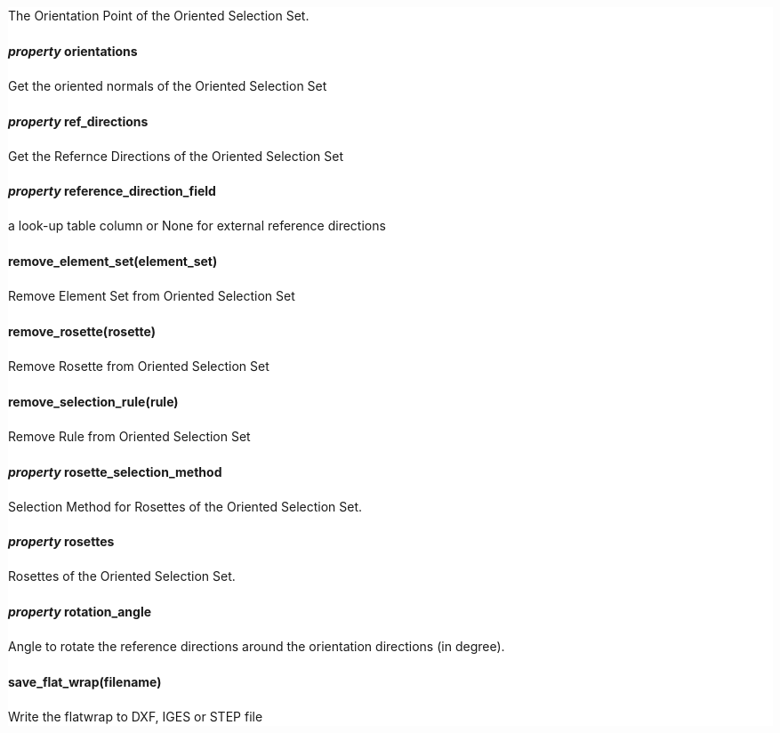 The Orientation Point of the Oriented Selection Set.

<a id="compolyx.OrientedSelectionSet.orientations"></a>

#### *property* orientations

Get the oriented normals of the Oriented Selection Set

<a id="compolyx.OrientedSelectionSet.ref_directions"></a>

#### *property* ref_directions

Get the Refernce Directions of the Oriented Selection Set

<a id="compolyx.OrientedSelectionSet.reference_direction_field"></a>

#### *property* reference_direction_field

a look-up table column or None for external reference directions

<a id="compolyx.OrientedSelectionSet.remove_element_set"></a>

#### remove_element_set(element_set)

Remove Element Set from Oriented Selection Set

<a id="compolyx.OrientedSelectionSet.remove_rosette"></a>

#### remove_rosette(rosette)

Remove Rosette from Oriented Selection Set

<a id="compolyx.OrientedSelectionSet.remove_selection_rule"></a>

#### remove_selection_rule(rule)

Remove Rule from Oriented Selection Set

<a id="compolyx.OrientedSelectionSet.rosette_selection_method"></a>

#### *property* rosette_selection_method

Selection Method for Rosettes of the Oriented Selection Set.

<a id="compolyx.OrientedSelectionSet.rosettes"></a>

#### *property* rosettes

Rosettes of the Oriented Selection Set.

<a id="compolyx.OrientedSelectionSet.rotation_angle"></a>

#### *property* rotation_angle

Angle to rotate the reference directions around the     orientation directions (in degree).

<a id="compolyx.OrientedSelectionSet.save_flat_wrap"></a>

#### save_flat_wrap(filename)

Write the flatwrap to DXF, IGES or STEP file
